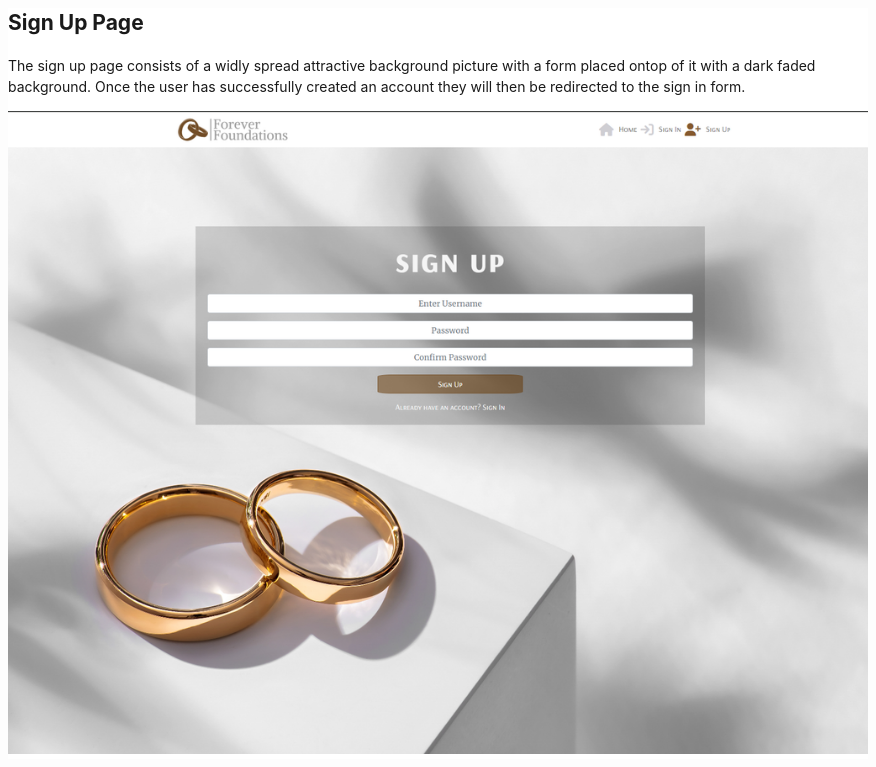 ## Sign Up Page

The sign up page consists of a widly spread attractive background picture with a form placed ontop of it with a dark faded background. Once the user has successfully created an account they will then be redirected to the sign in form.

![The Sign Up page from a desktop](docs/features/sign-up-page-pc.png)
